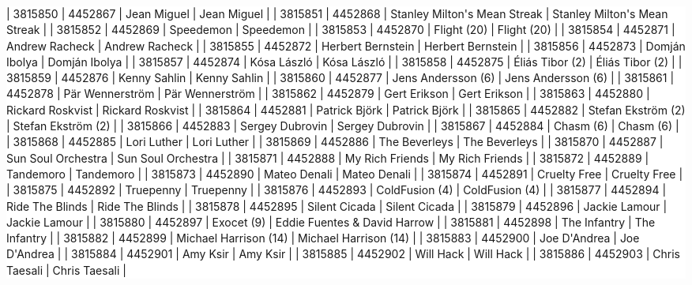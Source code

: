 | 3815850 | 4452867 | Jean Miguel | Jean Miguel |
| 3815851 | 4452868 | Stanley Milton's Mean Streak | Stanley Milton's Mean Streak |
| 3815852 | 4452869 | Speedemon | Speedemon |
| 3815853 | 4452870 | Flight (20) | Flight (20) |
| 3815854 | 4452871 | Andrew Racheck | Andrew Racheck |
| 3815855 | 4452872 | Herbert Bernstein | Herbert Bernstein |
| 3815856 | 4452873 | Domján Ibolya | Domján Ibolya |
| 3815857 | 4452874 | Kósa László | Kósa László |
| 3815858 | 4452875 | Éliás Tibor (2) | Éliás Tibor (2) |
| 3815859 | 4452876 | Kenny Sahlin | Kenny Sahlin |
| 3815860 | 4452877 | Jens Andersson (6) | Jens Andersson (6) |
| 3815861 | 4452878 | Pär Wennerström | Pär Wennerström |
| 3815862 | 4452879 | Gert Erikson | Gert Erikson |
| 3815863 | 4452880 | Rickard Roskvist | Rickard Roskvist |
| 3815864 | 4452881 | Patrick Björk | Patrick Björk |
| 3815865 | 4452882 | Stefan Ekström (2) | Stefan Ekström (2) |
| 3815866 | 4452883 | Sergey Dubrovin | Sergey Dubrovin |
| 3815867 | 4452884 | Chasm (6) | Chasm (6) |
| 3815868 | 4452885 | Lori Luther | Lori Luther |
| 3815869 | 4452886 | The Beverleys | The Beverleys |
| 3815870 | 4452887 | Sun Soul Orchestra | Sun Soul Orchestra |
| 3815871 | 4452888 | My Rich Friends | My Rich Friends |
| 3815872 | 4452889 | Tandemoro | Tandemoro |
| 3815873 | 4452890 | Mateo Denali | Mateo Denali |
| 3815874 | 4452891 | Cruelty Free | Cruelty Free |
| 3815875 | 4452892 | Truepenny | Truepenny |
| 3815876 | 4452893 | ColdFusion (4) | ColdFusion (4) |
| 3815877 | 4452894 | Ride The Blinds | Ride The Blinds |
| 3815878 | 4452895 | Silent Cicada | Silent Cicada |
| 3815879 | 4452896 | Jackie Lamour | Jackie Lamour |
| 3815880 | 4452897 | Exocet (9) | Eddie Fuentes & David Harrow |
| 3815881 | 4452898 | The Infantry | The Infantry |
| 3815882 | 4452899 | Michael Harrison (14) | Michael Harrison (14) |
| 3815883 | 4452900 | Joe D'Andrea | Joe D'Andrea |
| 3815884 | 4452901 | Amy Ksir | Amy Ksir |
| 3815885 | 4452902 | Will Hack | Will Hack |
| 3815886 | 4452903 | Chris Taesali | Chris Taesali |